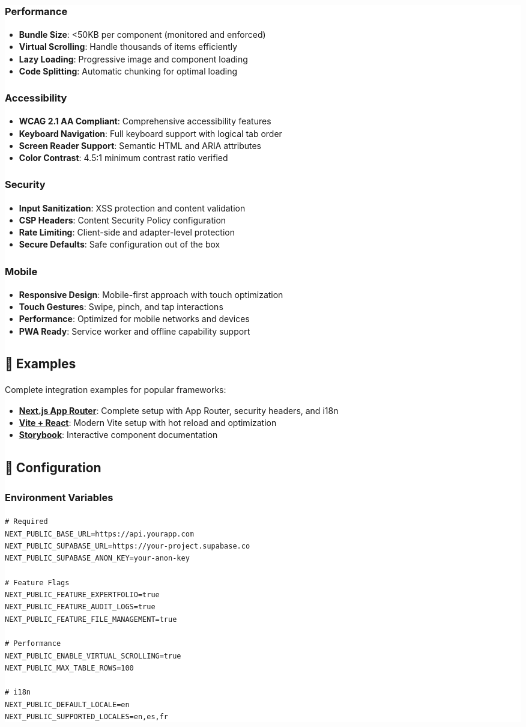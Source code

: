### Performance
- **Bundle Size**: <50KB per component (monitored and enforced)
- **Virtual Scrolling**: Handle thousands of items efficiently
- **Lazy Loading**: Progressive image and component loading
- **Code Splitting**: Automatic chunking for optimal loading

### Accessibility
- **WCAG 2.1 AA Compliant**: Comprehensive accessibility features
- **Keyboard Navigation**: Full keyboard support with logical tab order
- **Screen Reader Support**: Semantic HTML and ARIA attributes
- **Color Contrast**: 4.5:1 minimum contrast ratio verified

### Security
- **Input Sanitization**: XSS protection and content validation
- **CSP Headers**: Content Security Policy configuration
- **Rate Limiting**: Client-side and adapter-level protection
- **Secure Defaults**: Safe configuration out of the box

### Mobile
- **Responsive Design**: Mobile-first approach with touch optimization
- **Touch Gestures**: Swipe, pinch, and tap interactions
- **Performance**: Optimized for mobile networks and devices
- **PWA Ready**: Service worker and offline capability support

## 🌟 Examples

Complete integration examples for popular frameworks:

- **[Next.js App Router](./examples/next-app/)**: Complete setup with App Router, security headers, and i18n
- **[Vite + React](./examples/vite-app/)**: Modern Vite setup with hot reload and optimization
- **[Storybook](./packages/expertfolio-ui/.storybook/)**: Interactive component documentation

## 🔧 Configuration

### Environment Variables

```env
# Required
NEXT_PUBLIC_BASE_URL=https://api.yourapp.com
NEXT_PUBLIC_SUPABASE_URL=https://your-project.supabase.co
NEXT_PUBLIC_SUPABASE_ANON_KEY=your-anon-key

# Feature Flags
NEXT_PUBLIC_FEATURE_EXPERTFOLIO=true
NEXT_PUBLIC_FEATURE_AUDIT_LOGS=true
NEXT_PUBLIC_FEATURE_FILE_MANAGEMENT=true

# Performance
NEXT_PUBLIC_ENABLE_VIRTUAL_SCROLLING=true
NEXT_PUBLIC_MAX_TABLE_ROWS=100

# i18n
NEXT_PUBLIC_DEFAULT_LOCALE=en
NEXT_PUBLIC_SUPPORTED_LOCALES=en,es,fr
```
